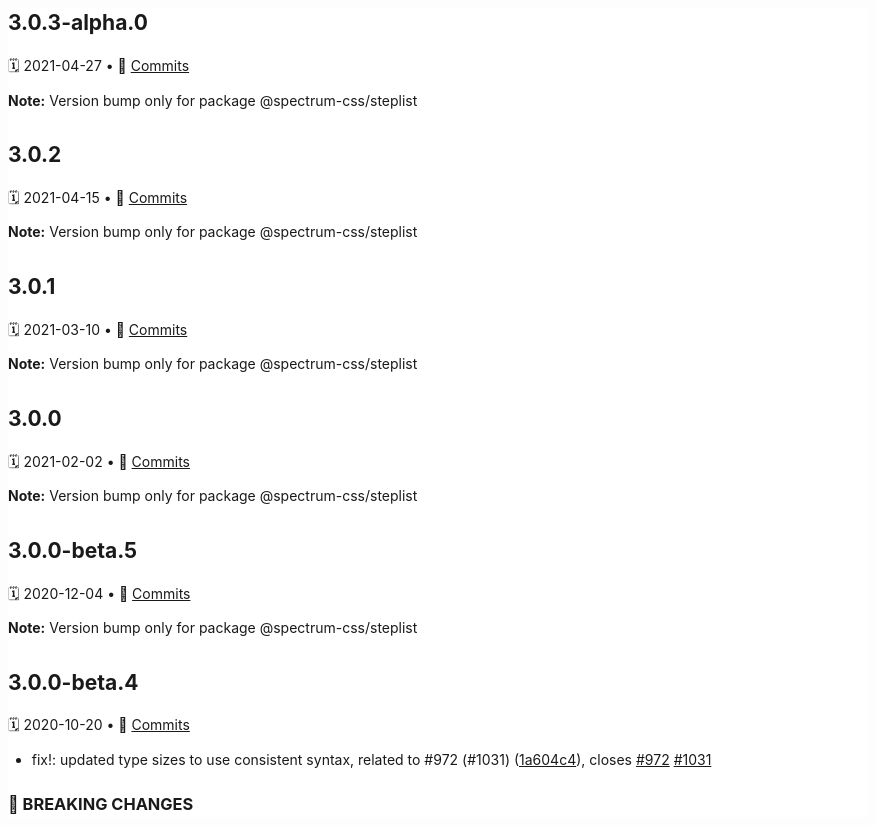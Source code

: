 ## 3.0.3-alpha.0

🗓 2021-04-27 • 📝 [Commits](https://github.com/adobe/spectrum-css/compare/@spectrum-css/steplist@3.0.2...@spectrum-css/steplist@3.0.3-alpha.0)

**Note:** Version bump only for package @spectrum-css/steplist

<a name="3.0.2"></a>

## 3.0.2

🗓 2021-04-15 • 📝 [Commits](https://github.com/adobe/spectrum-css/compare/@spectrum-css/steplist@3.0.1...@spectrum-css/steplist@3.0.2)

**Note:** Version bump only for package @spectrum-css/steplist

<a name="3.0.1"></a>

## 3.0.1

🗓 2021-03-10 • 📝 [Commits](https://github.com/adobe/spectrum-css/compare/@spectrum-css/steplist@3.0.0...@spectrum-css/steplist@3.0.1)

**Note:** Version bump only for package @spectrum-css/steplist

<a name="3.0.0"></a>

## 3.0.0

🗓 2021-02-02 • 📝 [Commits](https://github.com/adobe/spectrum-css/compare/@spectrum-css/steplist@3.0.0-beta.5...@spectrum-css/steplist@3.0.0)

**Note:** Version bump only for package @spectrum-css/steplist

<a name="3.0.0-beta.5"></a>

## 3.0.0-beta.5

🗓 2020-12-04 • 📝 [Commits](https://github.com/adobe/spectrum-css/compare/@spectrum-css/steplist@3.0.0-beta.4...@spectrum-css/steplist@3.0.0-beta.5)

**Note:** Version bump only for package @spectrum-css/steplist

<a name="3.0.0-beta.4"></a>

## 3.0.0-beta.4

🗓 2020-10-20 • 📝 [Commits](https://github.com/adobe/spectrum-css/compare/@spectrum-css/steplist@3.0.0-beta.3...@spectrum-css/steplist@3.0.0-beta.4)

- fix!: updated type sizes to use consistent syntax, related to #972 (#1031) ([1a604c4](https://github.com/adobe/spectrum-css/commit/1a604c4)), closes [#972](https://github.com/adobe/spectrum-css/issues/972) [#1031](https://github.com/adobe/spectrum-css/issues/1031)

### 🛑 BREAKING CHANGES
